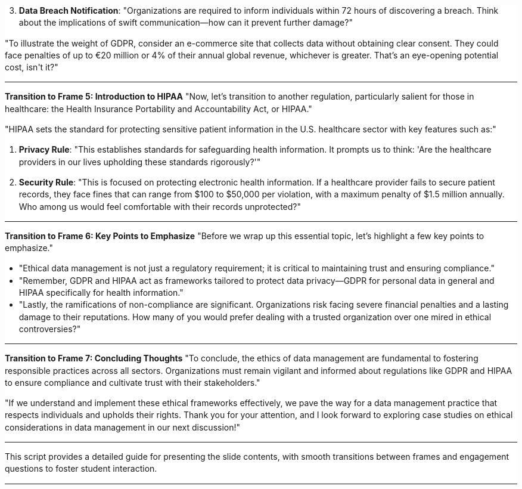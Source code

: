 3. **Data Breach Notification**: "Organizations are required to inform individuals within 72 hours of discovering a breach. Think about the implications of swift communication—how can it prevent further damage?"

"To illustrate the weight of GDPR, consider an e-commerce site that collects data without obtaining clear consent. They could face penalties of up to €20 million or 4% of their annual global revenue, whichever is greater. That’s an eye-opening potential cost, isn't it?"

---

**Transition to Frame 5: Introduction to HIPAA**
"Now, let’s transition to another regulation, particularly salient for those in healthcare: the Health Insurance Portability and Accountability Act, or HIPAA."

"HIPAA sets the standard for protecting sensitive patient information in the U.S. healthcare sector with key features such as:"

1. **Privacy Rule**: "This establishes standards for safeguarding health information. It prompts us to think: 'Are the healthcare providers in our lives upholding these standards rigorously?'"

2. **Security Rule**: "This is focused on protecting electronic health information. If a healthcare provider fails to secure patient records, they face fines that can range from $100 to $50,000 per violation, with a maximum penalty of $1.5 million annually. Who among us would feel comfortable with their records unprotected?"

---

**Transition to Frame 6: Key Points to Emphasize**
"Before we wrap up this essential topic, let’s highlight a few key points to emphasize."

- "Ethical data management is not just a regulatory requirement; it is critical to maintaining trust and ensuring compliance."
- "Remember, GDPR and HIPAA act as frameworks tailored to protect data privacy—GDPR for personal data in general and HIPAA specifically for health information."
- "Lastly, the ramifications of non-compliance are significant. Organizations risk facing severe financial penalties and a lasting damage to their reputations. How many of you would prefer dealing with a trusted organization over one mired in ethical controversies?"

---

**Transition to Frame 7: Concluding Thoughts**
"To conclude, the ethics of data management are fundamental to fostering responsible practices across all sectors. Organizations must remain vigilant and informed about regulations like GDPR and HIPAA to ensure compliance and cultivate trust with their stakeholders."

"If we understand and implement these ethical frameworks effectively, we pave the way for a data management practice that respects individuals and upholds their rights. Thank you for your attention, and I look forward to exploring case studies on ethical considerations in data management in our next discussion!"

---

This script provides a detailed guide for presenting the slide contents, with smooth transitions between frames and engagement questions to foster student interaction.

---
